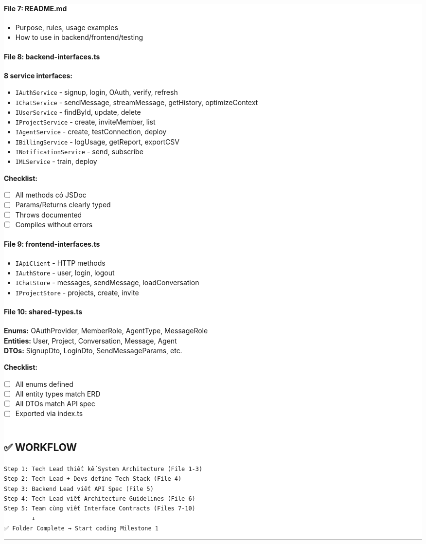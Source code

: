 #### **File 7: README.md**
- Purpose, rules, usage examples
- How to use in backend/frontend/testing

#### **File 8: backend-interfaces.ts**
**8 service interfaces:**
- `IAuthService` - signup, login, OAuth, verify, refresh
- `IChatService` - sendMessage, streamMessage, getHistory, optimizeContext
- `IUserService` - findById, update, delete
- `IProjectService` - create, inviteMember, list
- `IAgentService` - create, testConnection, deploy
- `IBillingService` - logUsage, getReport, exportCSV
- `INotificationService` - send, subscribe
- `IMLService` - train, deploy

**Checklist:**
- [ ] All methods có JSDoc
- [ ] Params/Returns clearly typed
- [ ] Throws documented
- [ ] Compiles without errors

#### **File 9: frontend-interfaces.ts**
- `IApiClient` - HTTP methods
- `IAuthStore` - user, login, logout
- `IChatStore` - messages, sendMessage, loadConversation
- `IProjectStore` - projects, create, invite

#### **File 10: shared-types.ts**
**Enums:** OAuthProvider, MemberRole, AgentType, MessageRole  
**Entities:** User, Project, Conversation, Message, Agent  
**DTOs:** SignupDto, LoginDto, SendMessageParams, etc.

**Checklist:**
- [ ] All enums defined
- [ ] All entity types match ERD
- [ ] All DTOs match API spec
- [ ] Exported via index.ts

---

## ✅ WORKFLOW

```
Step 1: Tech Lead thiết kế System Architecture (File 1-3)
Step 2: Tech Lead + Devs define Tech Stack (File 4)
Step 3: Backend Lead viết API Spec (File 5)
Step 4: Tech Lead viết Architecture Guidelines (File 6)
Step 5: Team cùng viết Interface Contracts (Files 7-10)
        ↓
✅ Folder Complete → Start coding Milestone 1
```

---
